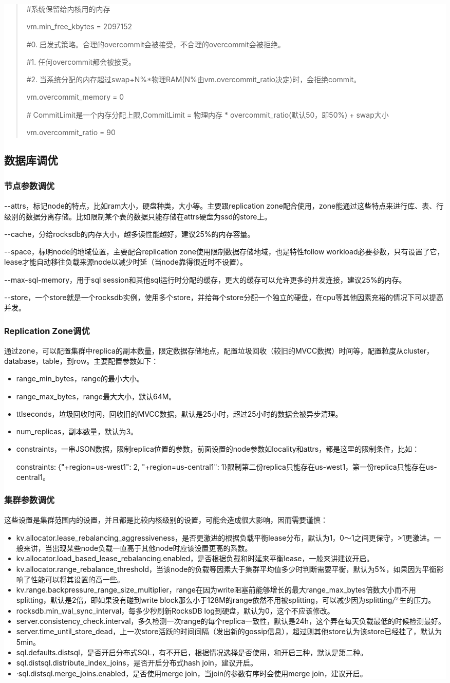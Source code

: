 > ​	\#系统保留给内核用的内存
>
> ​	vm.min_free_kbytes = 2097152
>
> ​	\#0. 启发式策略。合理的overcommit会被接受，不合理的overcommit会被拒绝。 
>
> ​	\#1. 任何overcommit都会被接受。 
>
> ​	\#2. 当系统分配的内存超过swap+N%*物理RAM(N%由vm.overcommit_ratio决定)时，会拒绝commit。
>
> ​	vm.overcommit_memory = 0
>
> ​	\# CommitLimit是一个内存分配上限,CommitLimit = 物理内存 * overcommit_ratio(默认50，即50%) + swap大小
>
> ​	vm.overcommit_ratio = 90
>

## **数据库调优** 

### **节点参数调优**

--attrs，标记node的特点，比如ram大小，硬盘种类，大小等。主要跟replication zone配合使用，zone能通过这些特点来进行库、表、行级别的数据分离存储。比如限制某个表的数据只能存储在attrs硬盘为ssd的store上。

--cache，分给rocksdb的内存大小，越多读性能越好，建议25%的内存容量。

--space，标明node的地域位置，主要配合replication zone使用限制数据存储地域，也是特性follow workload必要参数，只有设置了它，lease才能自动移往负载来源node以减少时延（当node靠得很近时不设置）。

--max-sql-memory，用于sql session和其他sql运行时分配的缓存，更大的缓存可以允许更多的并发连接，建议25%的内存。

--store，一个store就是一个rocksdb实例，使用多个store，并给每个store分配一个独立的硬盘，在cpu等其他因素充裕的情况下可以提高并发。

### Replication Zone调优

​	通过zone，可以配置集群中replica的副本数量，限定数据存储地点，配置垃圾回收（较旧的MVCC数据）时间等，配置粒度从cluster，database，table，到row。主要配置参数如下：

- range_min_bytes，range的最小大小。

- range_max_bytes，range最大大小，默认64M。

- ttlseconds，垃圾回收时间，回收旧的MVCC数据，默认是25小时，超过25小时的数据会被异步清理。

- num_replicas，副本数量，默认为3。

- constraints，一串JSON数据，限制replica位置的参数，前面设置的node参数如locality和attrs，都是这里的限制条件，比如：

  constraints: {"+region=us-west1": 2, "+region=us-central1": 1}限制第二份replica只能存在us-west1，第一份replica只能存在us-central1。

### **集群参数调优**

​	这些设置是集群范围内的设置，并且都是比较内核级别的设置，可能会造成很大影响，因而需要谨慎：

- kv.allocator.lease_rebalancing_aggressiveness，是否更激进的根据负载平衡lease分布，默认为1，0～1之间更保守，>1更激进。一般来讲，当出现某些node负载一直高于其他node时应该设置更高的系数。
- kv.allocator.load_based_lease_rebalancing.enabled，是否根据负载和时延来平衡lease，一般来讲建议开启。
- kv.allocator.range_rebalance_threshold，当该node的负载等因素大于集群平均值多少时判断需要平衡，默认为5%，如果因为平衡影响了性能可以将其设置的高一些。
- kv.range.backpressure_range_size_multiplier，range在因为write阻塞前能够增长的最大range_max_bytes倍数大小而不用splitting，默认是2倍，即如果没有碰到write block那么小于128M的range依然不用被splitting，可以减少因为splitting产生的压力。
- rocksdb.min_wal_sync_interval，每多少秒刷新RocksDB log到硬盘，默认为0，这个不应该修改。
- server.consistency_check.interval，多久检测一次range的每个replica一致性，默认是24h，这个弄在每天负载最低的时候检测最好。
- server.time_until_store_dead，上一次store活跃的时间间隔（发出新的gossip信息），超过则其他store认为该store已经挂了，默认为5min。
- sql.defaults.distsql，是否开启分布式SQL，有不开启，根据情况选择是否使用，和开启三种，默认是第二种。
- sql.distsql.distribute_index_joins，是否开启分布式hash join，建议开启。
- ·sql.distsql.merge_joins.enabled，是否使用merge join，当join的参数有序时会使用merge join，建议开启。